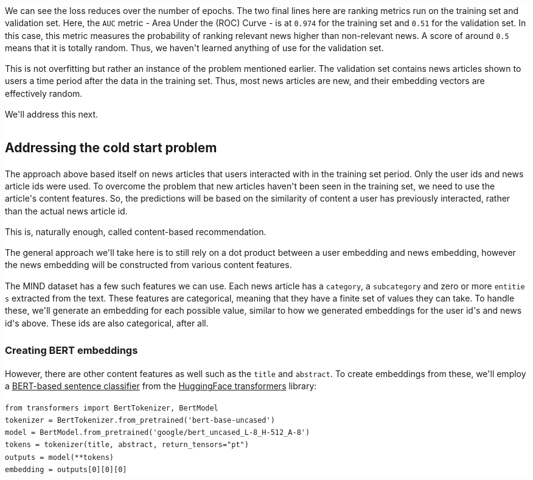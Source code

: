 We can see the loss reduces over the number of epochs. The two final lines
here are ranking metrics run on the training set and validation set. Here,
the `AUC` metric - Area Under the (ROC) Curve - is at `0.974` for the
training set and `0.51` for the validation set. In this case,
this metric measures the probability of ranking relevant news higher than
non-relevant news. A score of around `0.5` means that it is totally random.
Thus, we haven't learned anything of use for the validation set.

This is not overfitting but rather an instance of the problem mentioned
earlier. The validation set contains news articles shown to users a time period
after the data in the training set. Thus, most news articles are new,
and their embedding vectors are effectively random.

We'll address this next.


## Addressing the cold start problem

The approach above based itself on news articles that users interacted with
in the training set period. Only the user ids and news article ids were
used. To overcome the problem that new articles haven't been seen in the
training set, we need to use the article's content features. So, the
predictions will be based on the similarity of content a user has previously
interacted, rather than the actual news article id.

This is, naturally enough, called content-based recommendation.

The general approach we'll take here is to still rely on a dot product
between a user embedding and news embedding, however the news embedding
will be constructed from various content features.

The MIND dataset has a few such features we can use. Each news article
has a `category`, a `subcategory` and zero or more `entities`
extracted from the text. These features are categorical, meaning
that they have a finite set of values they can take. To handle these,
we'll generate an embedding for each possible value, similar to how we
generated embeddings for the user id's and news id's above. These ids
are also categorical, after all.


### Creating BERT embeddings

However, there are other content features as well such as the `title` and
`abstract`. To create embeddings from these, we'll employ a [BERT-based
sentence
classifier](https://huggingface.co/transformers/model_doc/bert.html#bertforsequenceclassification)
from the [HuggingFace transformers](https://huggingface.co/transformers/)
library:

```
from transformers import BertTokenizer, BertModel
tokenizer = BertTokenizer.from_pretrained('bert-base-uncased')
model = BertModel.from_pretrained('google/bert_uncased_L-8_H-512_A-8')
tokens = tokenizer(title, abstract, return_tensors="pt")
outputs = model(**tokens)
embedding = outputs[0][0][0]
```
